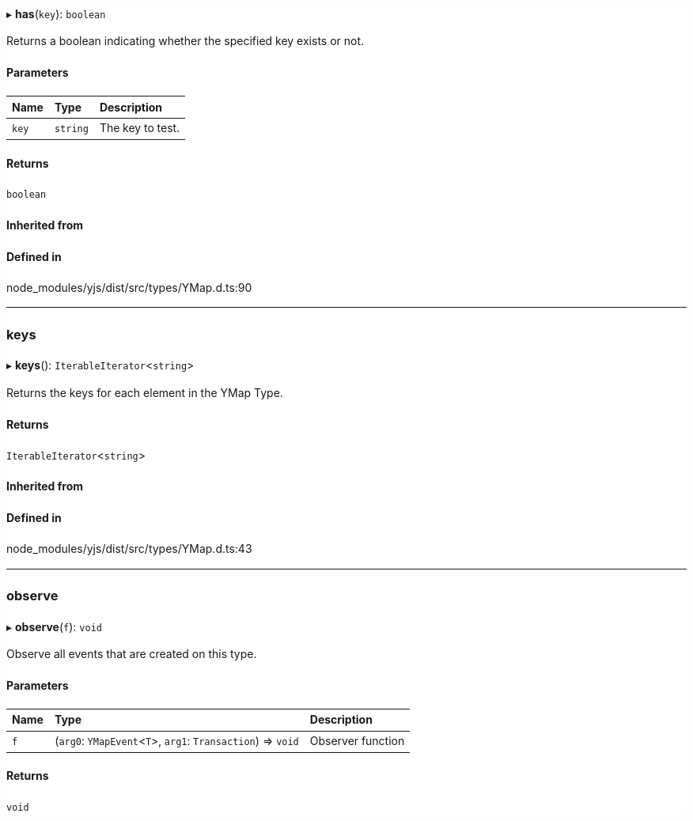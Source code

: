 ▸ **has**(`key`): `boolean`

Returns a boolean indicating whether the specified key exists or not.

#### Parameters

| Name | Type | Description |
| :------ | :------ | :------ |
| `key` | `string` | The key to test. |

#### Returns

`boolean`

#### Inherited from

#### Defined in

node_modules/yjs/dist/src/types/YMap.d.ts:90

___

### keys

▸ **keys**(): `IterableIterator`<`string`\>

Returns the keys for each element in the YMap Type.

#### Returns

`IterableIterator`<`string`\>

#### Inherited from

#### Defined in

node_modules/yjs/dist/src/types/YMap.d.ts:43

___

### observe

▸ **observe**(`f`): `void`

Observe all events that are created on this type.

#### Parameters

| Name | Type | Description |
| :------ | :------ | :------ |
| `f` | (`arg0`: `YMapEvent`<`T`\>, `arg1`: `Transaction`) => `void` | Observer function |

#### Returns

`void`
